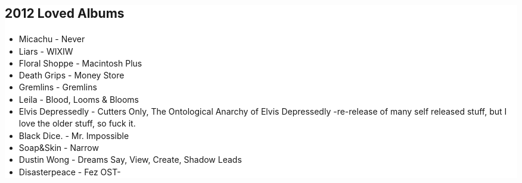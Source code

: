 ## 2012 Loved Albums

-  Micachu - Never
-  Liars - WIXIW
-  Floral Shoppe - Macintosh Plus
-  Death Grips - Money Store
-  Gremlins - Gremlins
-  Leila - Blood, Looms & Blooms
-  Elvis Depressedly - Cutters Only, The Ontological Anarchy of Elvis Depressedly -re-release of many self released stuff, but I love the older stuff, so fuck it. 
-  Black Dice. - Mr. Impossible
-  Soap&Skin - Narrow
-  Dustin Wong - Dreams Say, View, Create, Shadow Leads
-  Disasterpeace - Fez OST-  
